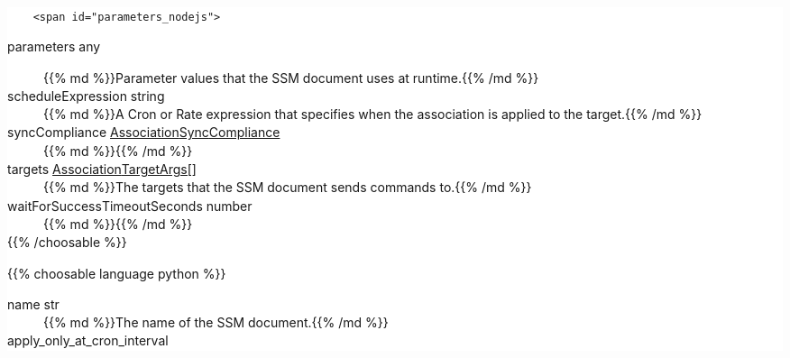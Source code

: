         <span id="parameters_nodejs">
<a href="#parameters_nodejs" style="color: inherit; text-decoration: inherit;">parameters</a>
</span>
        <span class="property-indicator"></span>
        <span class="property-type">any</span>
    </dt>
    <dd>{{% md %}}Parameter values that the SSM document uses at runtime.{{% /md %}}</dd><dt class="property-optional"
            title="Optional">
        <span id="scheduleexpression_nodejs">
<a href="#scheduleexpression_nodejs" style="color: inherit; text-decoration: inherit;">schedule<wbr>Expression</a>
</span>
        <span class="property-indicator"></span>
        <span class="property-type">string</span>
    </dt>
    <dd>{{% md %}}A Cron or Rate expression that specifies when the association is applied to the target.{{% /md %}}</dd><dt class="property-optional"
            title="Optional">
        <span id="synccompliance_nodejs">
<a href="#synccompliance_nodejs" style="color: inherit; text-decoration: inherit;">sync<wbr>Compliance</a>
</span>
        <span class="property-indicator"></span>
        <span class="property-type"><a href="#associationsynccompliance">Association<wbr>Sync<wbr>Compliance</a></span>
    </dt>
    <dd>{{% md %}}{{% /md %}}</dd><dt class="property-optional"
            title="Optional">
        <span id="targets_nodejs">
<a href="#targets_nodejs" style="color: inherit; text-decoration: inherit;">targets</a>
</span>
        <span class="property-indicator"></span>
        <span class="property-type"><a href="#associationtarget">Association<wbr>Target<wbr>Args[]</a></span>
    </dt>
    <dd>{{% md %}}The targets that the SSM document sends commands to.{{% /md %}}</dd><dt class="property-optional"
            title="Optional">
        <span id="waitforsuccesstimeoutseconds_nodejs">
<a href="#waitforsuccesstimeoutseconds_nodejs" style="color: inherit; text-decoration: inherit;">wait<wbr>For<wbr>Success<wbr>Timeout<wbr>Seconds</a>
</span>
        <span class="property-indicator"></span>
        <span class="property-type">number</span>
    </dt>
    <dd>{{% md %}}{{% /md %}}</dd></dl>
{{% /choosable %}}

{{% choosable language python %}}
<dl class="resources-properties"><dt class="property-required"
            title="Required">
        <span id="name_python">
<a href="#name_python" style="color: inherit; text-decoration: inherit;">name</a>
</span>
        <span class="property-indicator"></span>
        <span class="property-type">str</span>
    </dt>
    <dd>{{% md %}}The name of the SSM document.{{% /md %}}</dd><dt class="property-optional"
            title="Optional">
        <span id="apply_only_at_cron_interval_python">
<a href="#apply_only_at_cron_interval_python" style="color: inherit; text-decoration: inherit;">apply_<wbr>only_<wbr>at_<wbr>cron_<wbr>interval</a>
</span>